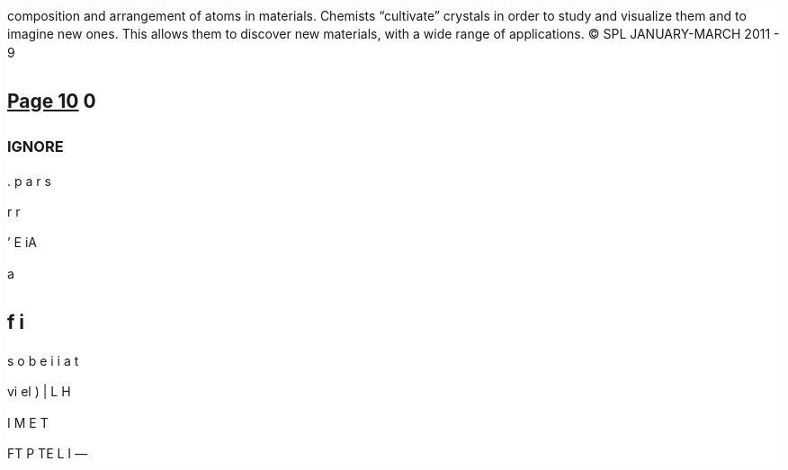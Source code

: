 composition and arrangement of atoms in materials. Chemists 
“cultivate” crystals in order to study and visualize them and to 
imagine new ones. This allows them to discover new materials, 
with a wide range of applications. © SPL 
JANUARY-MARCH 2011 - 9

## [Page 10](https://demo.humlab.umu.se/courier/190645eng.pdf#page=10) 0

### IGNORE

. 
p
a
r
s
 
r
r
 
’ E 
iA
 
a
 
f 
i 
- 
s
o
b
e
i
i
a
t
 
vi
el
) 
| 
L
H
 
  
I 
M
E
T
 
FT
P 
TE
L 
I 
—
 